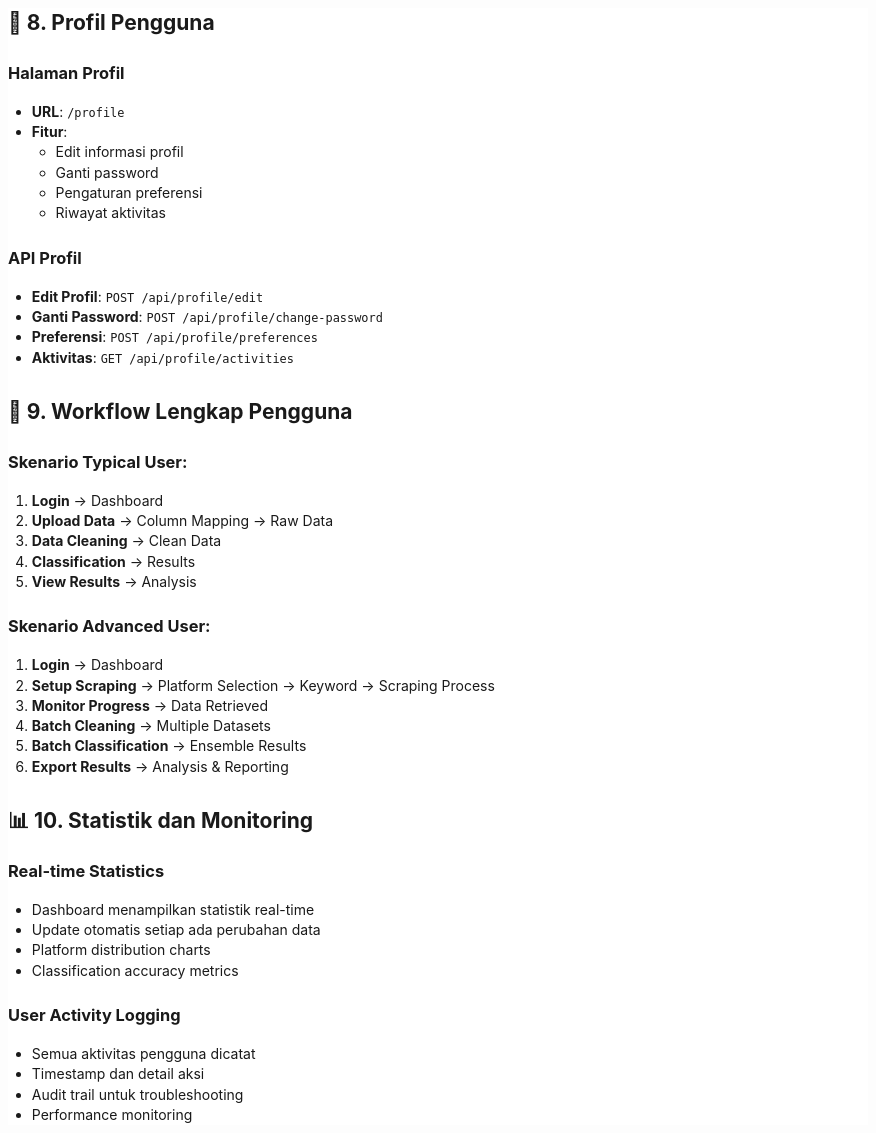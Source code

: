 ## 👤 8. Profil Pengguna

### Halaman Profil
- **URL**: `/profile`
- **Fitur**:
  - Edit informasi profil
  - Ganti password
  - Pengaturan preferensi
  - Riwayat aktivitas

### API Profil
- **Edit Profil**: `POST /api/profile/edit`
- **Ganti Password**: `POST /api/profile/change-password`
- **Preferensi**: `POST /api/profile/preferences`
- **Aktivitas**: `GET /api/profile/activities`

## 🔄 9. Workflow Lengkap Pengguna

### Skenario Typical User:

1. **Login** → Dashboard
2. **Upload Data** → Column Mapping → Raw Data
3. **Data Cleaning** → Clean Data
4. **Classification** → Results
5. **View Results** → Analysis

### Skenario Advanced User:

1. **Login** → Dashboard
2. **Setup Scraping** → Platform Selection → Keyword → Scraping Process
3. **Monitor Progress** → Data Retrieved
4. **Batch Cleaning** → Multiple Datasets
5. **Batch Classification** → Ensemble Results
6. **Export Results** → Analysis & Reporting

## 📊 10. Statistik dan Monitoring

### Real-time Statistics
- Dashboard menampilkan statistik real-time
- Update otomatis setiap ada perubahan data
- Platform distribution charts
- Classification accuracy metrics

### User Activity Logging
- Semua aktivitas pengguna dicatat
- Timestamp dan detail aksi
- Audit trail untuk troubleshooting
- Performance monitoring
